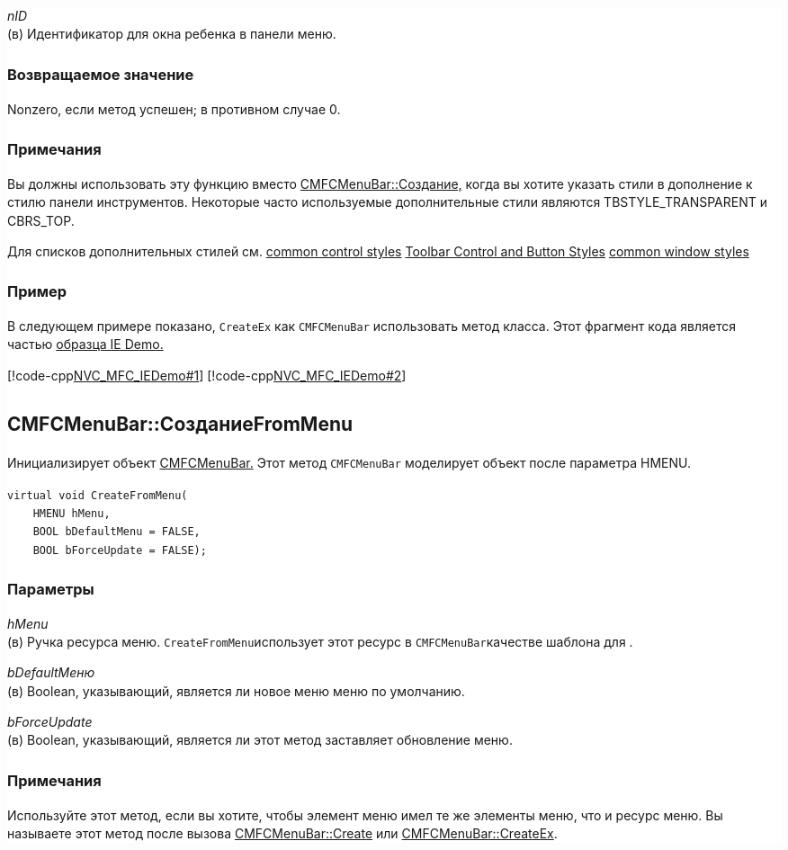 *nID*<br/>
(в) Идентификатор для окна ребенка в панели меню.

### <a name="return-value"></a>Возвращаемое значение

Nonzero, если метод успешен; в противном случае 0.

### <a name="remarks"></a>Примечания

Вы должны использовать эту функцию вместо [CMFCMenuBar::Создание,](#create) когда вы хотите указать стили в дополнение к стилю панели инструментов. Некоторые часто используемые дополнительные стили являются TBSTYLE_TRANSPARENT и CBRS_TOP.

Для списков дополнительных стилей см. [common control styles](/windows/win32/Controls/common-control-styles) [Toolbar Control and Button Styles](/windows/win32/Controls/toolbar-control-and-button-styles) [common window styles](/windows/win32/winmsg/window-styles)

### <a name="example"></a>Пример

В следующем примере показано, `CreateEx` как `CMFCMenuBar` использовать метод класса. Этот фрагмент кода является частью [образца IE Demo.](../../overview/visual-cpp-samples.md)

[!code-cpp[NVC_MFC_IEDemo#1](../../mfc/reference/codesnippet/cpp/cmfcmenubar-class_1.h)]
[!code-cpp[NVC_MFC_IEDemo#2](../../mfc/reference/codesnippet/cpp/cmfcmenubar-class_3.cpp)]

## <a name="cmfcmenubarcreatefrommenu"></a><a name="createfrommenu"></a>CMFCMenuBar::СозданиеFromMenu

Инициализирует объект [CMFCMenuBar.](../../mfc/reference/cmfcmenubar-class.md) Этот метод `CMFCMenuBar` моделирует объект после параметра HMENU.

```
virtual void CreateFromMenu(
    HMENU hMenu,
    BOOL bDefaultMenu = FALSE,
    BOOL bForceUpdate = FALSE);
```

### <a name="parameters"></a>Параметры

*hMenu*<br/>
(в) Ручка ресурса меню. `CreateFromMenu`использует этот ресурс в `CMFCMenuBar`качестве шаблона для .

*bDefaultМеню*<br/>
(в) Boolean, указывающий, является ли новое меню меню по умолчанию.

*bForceUpdate*<br/>
(в) Boolean, указывающий, является ли этот метод заставляет обновление меню.

### <a name="remarks"></a>Примечания

Используйте этот метод, если вы хотите, чтобы элемент меню имел те же элементы меню, что и ресурс меню. Вы называете этот метод после вызова [CMFCMenuBar::Create](#create) или [CMFCMenuBar::CreateEx](#createex).
